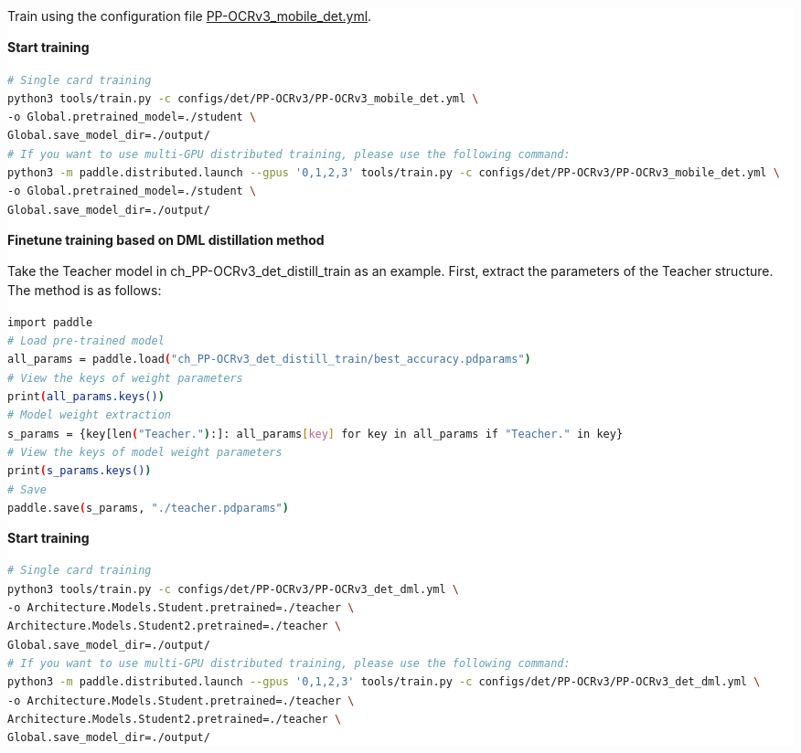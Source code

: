 Train using the configuration file [PP-OCRv3_mobile_det.yml](https://github.com/PaddlePaddle/PaddleOCR/blob/release%2F2.5/configs/det/PP-OCRv3/PP-OCRv3_mobile_det.yml).

**Start training**

```bash linenums="1"
# Single card training
python3 tools/train.py -c configs/det/PP-OCRv3/PP-OCRv3_mobile_det.yml \
-o Global.pretrained_model=./student \
Global.save_model_dir=./output/
# If you want to use multi-GPU distributed training, please use the following command:
python3 -m paddle.distributed.launch --gpus '0,1,2,3' tools/train.py -c configs/det/PP-OCRv3/PP-OCRv3_mobile_det.yml \
-o Global.pretrained_model=./student \
Global.save_model_dir=./output/
```

**Finetune training based on DML distillation method**

Take the Teacher model in ch_PP-OCRv3_det_distill_train as an example. First, extract the parameters of the Teacher structure. The method is as follows:

```bash linenums="1"
import paddle
# Load pre-trained model
all_params = paddle.load("ch_PP-OCRv3_det_distill_train/best_accuracy.pdparams")
# View the keys of weight parameters
print(all_params.keys())
# Model weight extraction
s_params = {key[len("Teacher."):]: all_params[key] for key in all_params if "Teacher." in key}
# View the keys of model weight parameters
print(s_params.keys())
# Save
paddle.save(s_params, "./teacher.pdparams")
```

**Start training**

```bash linenums="1"
# Single card training
python3 tools/train.py -c configs/det/PP-OCRv3/PP-OCRv3_det_dml.yml \
-o Architecture.Models.Student.pretrained=./teacher \
Architecture.Models.Student2.pretrained=./teacher \
Global.save_model_dir=./output/
# If you want to use multi-GPU distributed training, please use the following command:
python3 -m paddle.distributed.launch --gpus '0,1,2,3' tools/train.py -c configs/det/PP-OCRv3/PP-OCRv3_det_dml.yml \
-o Architecture.Models.Student.pretrained=./teacher \
Architecture.Models.Student2.pretrained=./teacher \
Global.save_model_dir=./output/
```
